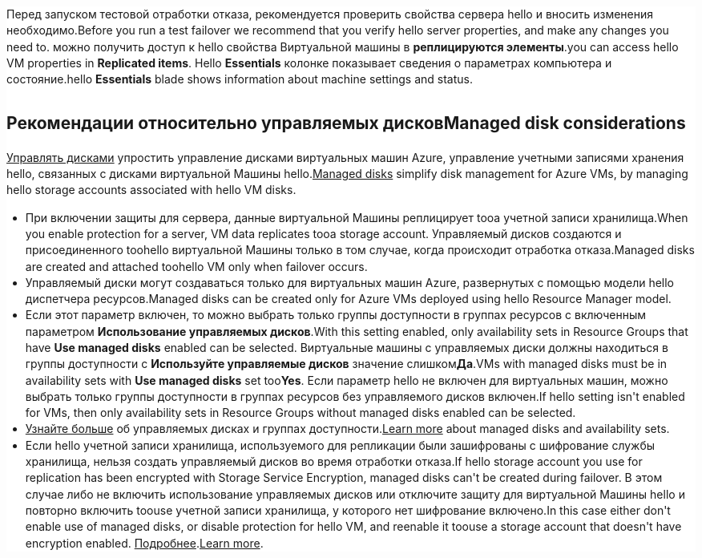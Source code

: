 <span data-ttu-id="19dd8-107">Перед запуском тестовой отработки отказа, рекомендуется проверить свойства сервера hello и вносить изменения необходимо.</span><span class="sxs-lookup"><span data-stu-id="19dd8-107">Before you run a test failover we recommend that you verify hello server properties, and make any changes you need to.</span></span> <span data-ttu-id="19dd8-108">можно получить доступ к hello свойства Виртуальной машины в **реплицируются элементы**.</span><span class="sxs-lookup"><span data-stu-id="19dd8-108">you can access hello VM properties in **Replicated items**.</span></span> <span data-ttu-id="19dd8-109">Hello **Essentials** колонке показывает сведения о параметрах компьютера и состояние.</span><span class="sxs-lookup"><span data-stu-id="19dd8-109">hello **Essentials** blade shows information about machine settings and status.</span></span>

## <a name="managed-disk-considerations"></a><span data-ttu-id="19dd8-110">Рекомендации относительно управляемых дисков</span><span class="sxs-lookup"><span data-stu-id="19dd8-110">Managed disk considerations</span></span>

<span data-ttu-id="19dd8-111">[Управлять дисками](../virtual-machines/windows/managed-disks-overview.md) упростить управление дисками виртуальных машин Azure, управление учетными записями хранения hello, связанных с дисками виртуальной Машины hello.</span><span class="sxs-lookup"><span data-stu-id="19dd8-111">[Managed disks](../virtual-machines/windows/managed-disks-overview.md) simplify disk management for Azure VMs, by managing hello storage accounts associated with hello VM disks.</span></span> 

- <span data-ttu-id="19dd8-112">При включении защиты для сервера, данные виртуальной Машины реплицирует tooa учетной записи хранилища.</span><span class="sxs-lookup"><span data-stu-id="19dd8-112">When you enable protection for a server, VM data replicates tooa storage account.</span></span> <span data-ttu-id="19dd8-113">Управляемый дисков создаются и присоединенного toohello виртуальной Машины только в том случае, когда происходит отработка отказа.</span><span class="sxs-lookup"><span data-stu-id="19dd8-113">Managed disks are created and attached toohello VM only when failover occurs.</span></span>
- <span data-ttu-id="19dd8-114">Управляемый диски могут создаваться только для виртуальных машин Azure, развернутых с помощью модели hello диспетчера ресурсов.</span><span class="sxs-lookup"><span data-stu-id="19dd8-114">Managed disks can be created only for Azure VMs deployed using hello Resource Manager model.</span></span>  
- <span data-ttu-id="19dd8-115">Если этот параметр включен, то можно выбрать только группы доступности в группах ресурсов с включенным параметром **Использование управляемых дисков**.</span><span class="sxs-lookup"><span data-stu-id="19dd8-115">With this setting enabled, only availability sets in Resource Groups that have **Use managed disks** enabled can be selected.</span></span> <span data-ttu-id="19dd8-116">Виртуальные машины с управляемых диски должны находиться в группы доступности с **Используйте управляемые дисков** значение слишком**Да**.</span><span class="sxs-lookup"><span data-stu-id="19dd8-116">VMs with managed disks must be in availability sets with **Use managed disks** set too**Yes**.</span></span> <span data-ttu-id="19dd8-117">Если параметр hello не включен для виртуальных машин, можно выбрать только группы доступности в группах ресурсов без управляемого дисков включен.</span><span class="sxs-lookup"><span data-stu-id="19dd8-117">If hello setting isn't enabled for VMs, then only availability sets in Resource Groups without managed disks enabled can be selected.</span></span>
- <span data-ttu-id="19dd8-118">[Узнайте больше](https://docs.microsoft.com/azure/virtual-machines/windows/manage-availability#use-managed-disks-for-vms-in-an-availability-set) об управляемых дисках и группах доступности.</span><span class="sxs-lookup"><span data-stu-id="19dd8-118">[Learn more](https://docs.microsoft.com/azure/virtual-machines/windows/manage-availability#use-managed-disks-for-vms-in-an-availability-set) about managed disks and availability sets.</span></span>
- <span data-ttu-id="19dd8-119">Если hello учетной записи хранилища, используемого для репликации были зашифрованы с шифрование службы хранилища, нельзя создать управляемый дисков во время отработки отказа.</span><span class="sxs-lookup"><span data-stu-id="19dd8-119">If hello storage account you use for replication has been encrypted with Storage Service Encryption, managed disks can't be created during failover.</span></span> <span data-ttu-id="19dd8-120">В этом случае либо не включить использование управляемых дисков или отключите защиту для виртуальной Машины hello и повторно включить toouse учетной записи хранилища, у которого нет шифрование включено.</span><span class="sxs-lookup"><span data-stu-id="19dd8-120">In this case either don't enable use of managed disks, or disable protection for hello VM, and reenable it toouse a storage account that doesn't have encryption enabled.</span></span> <span data-ttu-id="19dd8-121">[Подробнее](https://docs.microsoft.com/azure/storage/storage-managed-disks-overview#managed-disks-and-encryption).</span><span class="sxs-lookup"><span data-stu-id="19dd8-121">[Learn more](https://docs.microsoft.com/azure/storage/storage-managed-disks-overview#managed-disks-and-encryption).</span></span>
